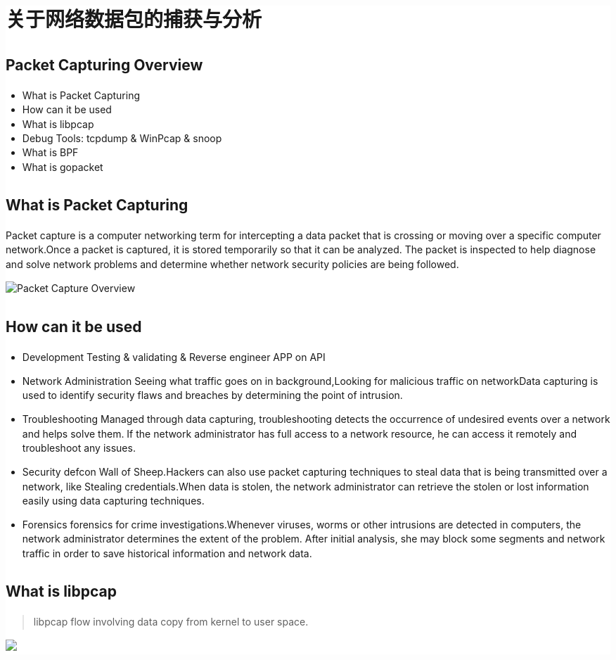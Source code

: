 # 关于网络数据包的捕获与分析

## Packet Capturing Overview
- What is Packet Capturing
- How can it be used
- What is libpcap
- Debug Tools: tcpdump & WinPcap & snoop
- What is BPF
- What is gopacket


## What is Packet Capturing
Packet capture is a computer networking term for intercepting a data packet that is crossing or moving over a specific computer network.Once a packet is captured, it is stored temporarily so that it can be analyzed. The packet is inspected to help diagnose and solve network problems and determine whether network security policies are being followed.

![Packet Capture Overview](http://riboseyim-qiniu.riboseyim.com/Packet_Capture_Overview.png)

## How can it be used

- Development
Testing & validating & Reverse engineer APP on API

- Network Administration
Seeing what traffic goes on in background,Looking for malicious traffic on networkData capturing is used to identify security flaws and breaches by determining the point of intrusion.

- Troubleshooting
Managed through data capturing, troubleshooting detects the occurrence of undesired events over a network and helps solve them. If the network administrator has full access to a network resource, he can access it remotely and troubleshoot any issues.

- Security
defcon Wall of Sheep.Hackers can also use packet capturing techniques to steal data that is being transmitted over a network, like Stealing credentials.When data is stolen, the network administrator can retrieve the stolen or lost information easily using data capturing techniques.

- Forensics
forensics for crime investigations.Whenever viruses, worms or other intrusions are detected in computers, the network administrator determines the extent of the problem. After initial analysis, she may block some segments and network traffic in order to save historical information and network data.



## What is libpcap

>libpcap flow involving data copy from kernel to user space.

![](http://riboseyim-qiniu.riboseyim.com/Packet_Capture_Flow_1.png)
